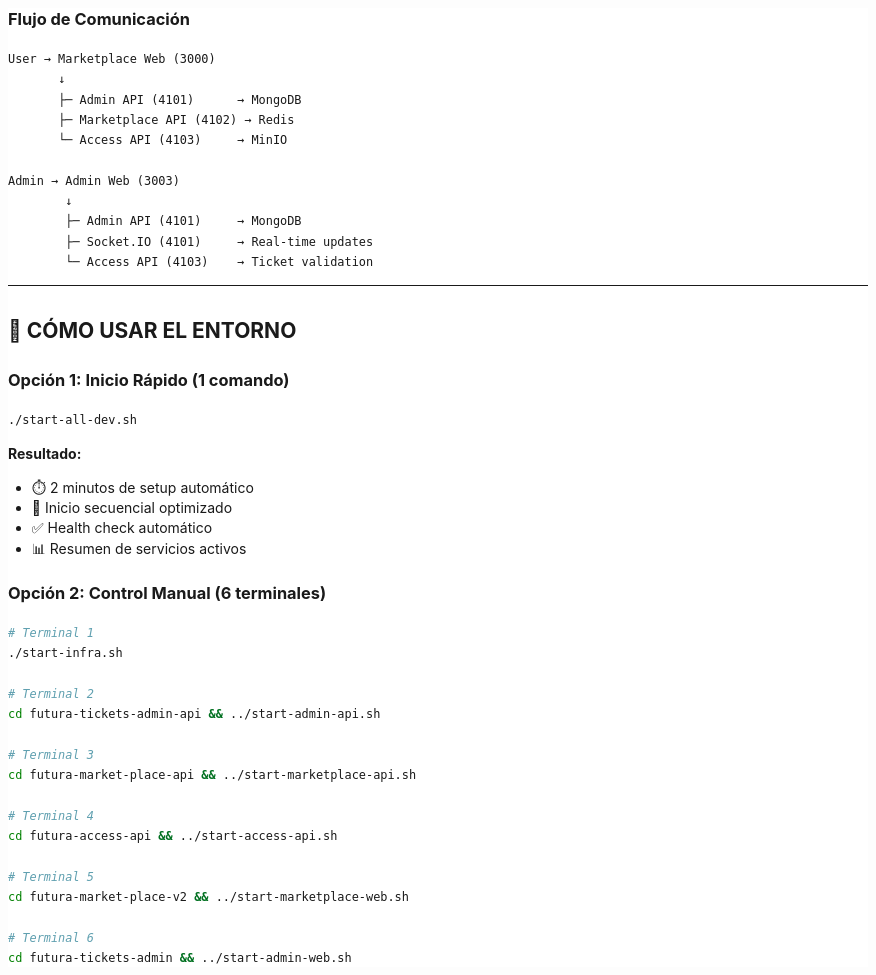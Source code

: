 ### Flujo de Comunicación

```
User → Marketplace Web (3000)
       ↓
       ├─ Admin API (4101)      → MongoDB
       ├─ Marketplace API (4102) → Redis
       └─ Access API (4103)     → MinIO

Admin → Admin Web (3003)
        ↓
        ├─ Admin API (4101)     → MongoDB
        ├─ Socket.IO (4101)     → Real-time updates
        └─ Access API (4103)    → Ticket validation
```

---

## 🚀 CÓMO USAR EL ENTORNO

### Opción 1: Inicio Rápido (1 comando)

```bash
./start-all-dev.sh
```

**Resultado:**
- ⏱️ 2 minutos de setup automático
- 🔄 Inicio secuencial optimizado
- ✅ Health check automático
- 📊 Resumen de servicios activos

### Opción 2: Control Manual (6 terminales)

```bash
# Terminal 1
./start-infra.sh

# Terminal 2
cd futura-tickets-admin-api && ../start-admin-api.sh

# Terminal 3
cd futura-market-place-api && ../start-marketplace-api.sh

# Terminal 4
cd futura-access-api && ../start-access-api.sh

# Terminal 5
cd futura-market-place-v2 && ../start-marketplace-web.sh

# Terminal 6
cd futura-tickets-admin && ../start-admin-web.sh
```
